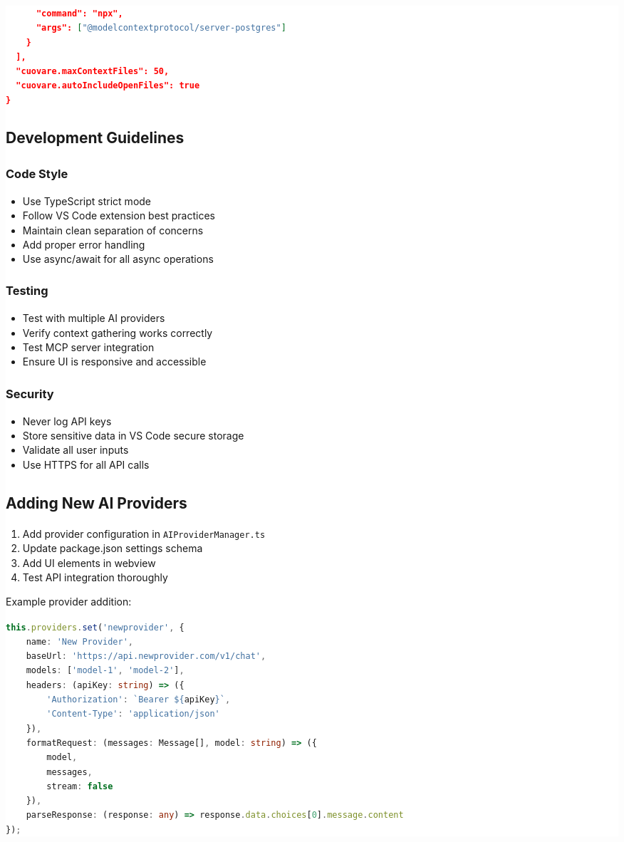 ```json
      "command": "npx",
      "args": ["@modelcontextprotocol/server-postgres"]
    }
  ],
  "cuovare.maxContextFiles": 50,
  "cuovare.autoIncludeOpenFiles": true
}
```

## Development Guidelines

### Code Style
- Use TypeScript strict mode
- Follow VS Code extension best practices
- Maintain clean separation of concerns
- Add proper error handling
- Use async/await for all async operations

### Testing
- Test with multiple AI providers
- Verify context gathering works correctly
- Test MCP server integration
- Ensure UI is responsive and accessible

### Security
- Never log API keys
- Store sensitive data in VS Code secure storage
- Validate all user inputs
- Use HTTPS for all API calls

## Adding New AI Providers

1. Add provider configuration in `AIProviderManager.ts`
2. Update package.json settings schema
3. Add UI elements in webview
4. Test API integration thoroughly

Example provider addition:
```typescript
this.providers.set('newprovider', {
    name: 'New Provider',
    baseUrl: 'https://api.newprovider.com/v1/chat',
    models: ['model-1', 'model-2'],
    headers: (apiKey: string) => ({
        'Authorization': `Bearer ${apiKey}`,
        'Content-Type': 'application/json'
    }),
    formatRequest: (messages: Message[], model: string) => ({
        model,
        messages,
        stream: false
    }),
    parseResponse: (response: any) => response.data.choices[0].message.content
});
```
